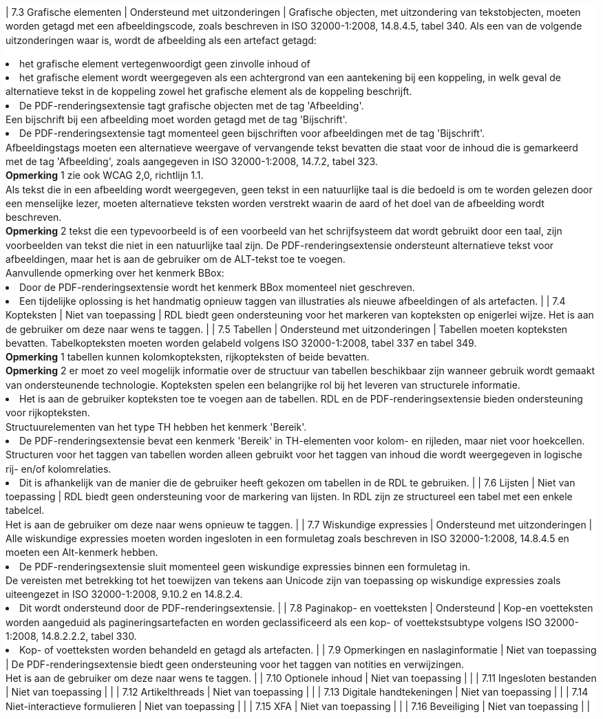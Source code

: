 |    7.3 Grafische elementen    |                 Ondersteund met uitzonderingen    |    Grafische objecten, met uitzondering van tekstobjecten, moeten worden getagd met een afbeeldingscode, zoals beschreven in ISO 32000-1:2008, 14.8.4.5, tabel 340. Als een van de volgende uitzonderingen waar is, wordt de afbeelding als een artefact getagd: <br><li> het grafische element vertegenwoordigt geen zinvolle inhoud of <li>  het grafische element wordt weergegeven als een achtergrond van een aantekening bij een koppeling, in welk geval de alternatieve tekst in de koppeling zowel het grafische element als de koppeling beschrijft. <li> De PDF-renderingsextensie tagt grafische objecten met de tag 'Afbeelding'. <br>Een bijschrift bij een afbeelding moet worden getagd met de tag 'Bijschrift'. <li> De PDF-renderingsextensie tagt momenteel geen bijschriften voor afbeeldingen met de tag 'Bijschrift'. <br>Afbeeldingstags moeten een alternatieve weergave of vervangende tekst bevatten die staat voor de inhoud die is gemarkeerd met de tag 'Afbeelding', zoals aangegeven in ISO 32000-1:2008, 14.7.2, tabel 323. <br>**Opmerking** 1 zie ook WCAG 2,0, richtlijn 1.1. <br>Als tekst die in een afbeelding wordt weergegeven, geen tekst in een natuurlijke taal is die bedoeld is om te worden gelezen door een menselijke lezer, moeten alternatieve teksten worden verstrekt waarin de aard of het doel van de afbeelding wordt beschreven. <br>**Opmerking** 2 tekst die een typevoorbeeld is of een voorbeeld van het schrijfsysteem dat wordt gebruikt door een taal, zijn voorbeelden van tekst die niet in een natuurlijke taal zijn.   De PDF-renderingsextensie ondersteunt alternatieve tekst voor afbeeldingen, maar het is aan de gebruiker om de ALT-tekst toe te voegen. <br>Aanvullende opmerking over het kenmerk BBox: <br><li> Door de PDF-renderingsextensie wordt het kenmerk BBox momenteel niet geschreven. <li> Een tijdelijke oplossing is het handmatig opnieuw taggen van illustraties als nieuwe afbeeldingen of als artefacten.    |
|    7.4 Kopteksten    |                 Niet van toepassing    |    RDL biedt geen ondersteuning voor het markeren van kopteksten op enigerlei wijze. Het is aan de gebruiker om deze naar wens te taggen.    |
|    7.5 Tabellen    |                 Ondersteund met uitzonderingen    |    Tabellen moeten kopteksten bevatten. Tabelkopteksten moeten worden gelabeld volgens ISO 32000-1:2008, tabel 337 en tabel 349. <br>**Opmerking** 1 tabellen kunnen kolomkopteksten, rijkopteksten of beide bevatten. <br>**Opmerking** 2 er moet zo veel mogelijk informatie over de structuur van tabellen beschikbaar zijn wanneer gebruik wordt gemaakt van ondersteunende technologie. Kopteksten spelen een belangrijke rol bij het leveren van structurele informatie. <br><li> Het is aan de gebruiker kopteksten toe te voegen aan de tabellen. RDL en de PDF-renderingsextensie bieden ondersteuning voor rijkopteksten. <br>  Structuurelementen van het type TH hebben het kenmerk 'Bereik'.   <li> De PDF-renderingsextensie bevat een kenmerk 'Bereik' in TH-elementen voor kolom- en rijleden, maar niet voor hoekcellen.<br>Structuren voor het taggen van tabellen worden alleen gebruikt voor het taggen van inhoud die wordt weergegeven in logische rij- en/of kolomrelaties.   <li> Dit is afhankelijk van de manier die de gebruiker heeft gekozen om tabellen in de RDL te gebruiken.    |
|    7.6 Lijsten    |                 Niet van toepassing    |    RDL biedt geen ondersteuning voor de markering van lijsten. In RDL zijn ze structureel een tabel met een enkele tabelcel. <br>Het is aan de gebruiker om deze naar wens opnieuw te taggen.    |
|    7.7 Wiskundige expressies    |                 Ondersteund met uitzonderingen    |    Alle wiskundige expressies moeten worden ingesloten in een formuletag zoals beschreven in ISO 32000-1:2008, 14.8.4.5 en moeten een Alt-kenmerk hebben. <br><li> De PDF-renderingsextensie sluit momenteel geen wiskundige expressies binnen een formuletag in. <br>De vereisten met betrekking tot het toewijzen van tekens aan Unicode zijn van toepassing op wiskundige expressies zoals uiteengezet in ISO 32000-1:2008, 9.10.2 en 14.8.2.4. <br><li> Dit wordt ondersteund door de PDF-renderingsextensie.    |
|    7.8 Paginakop- en voetteksten    |                 Ondersteund    |    Kop-en voetteksten worden aangeduid als pagineringsartefacten en worden geclassificeerd als een kop- of voettekstsubtype volgens ISO 32000-1:2008, 14.8.2.2.2, tabel 330. <br><li> Kop- of voetteksten worden behandeld en getagd als artefacten.    |
|    7.9 Opmerkingen en naslaginformatie    |                 Niet van toepassing    |    De PDF-renderingsextensie biedt geen ondersteuning voor het taggen van notities en verwijzingen. <br>Het is aan de gebruiker om deze naar wens te taggen.    |
|    7.10 Optionele inhoud    |                 Niet van toepassing    |         |
|    7.11 Ingesloten bestanden    |                 Niet van toepassing    |         |
|    7.12 Artikelthreads    |                 Niet van toepassing    |         |
|    7.13 Digitale handtekeningen    |                 Niet van toepassing    |         |
|    7.14 Niet-interactieve formulieren    |                 Niet van toepassing    |         |
|    7.15 XFA    |                 Niet van toepassing    |         |
|    7.16 Beveiliging    |                 Niet van toepassing    |         |
